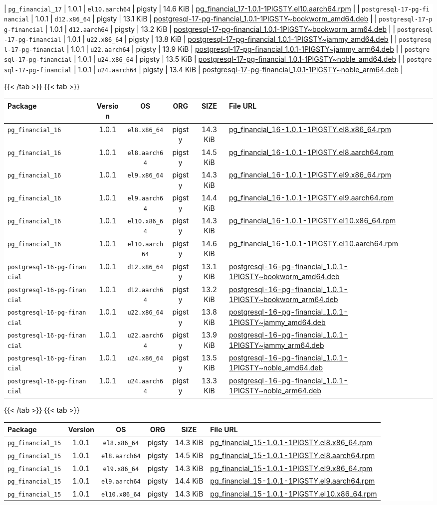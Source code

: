 | `pg_financial_17` | 1.0.1 | `el10.aarch64` | pigsty | 14.6 KiB | [pg_financial_17-1.0.1-1PIGSTY.el10.aarch64.rpm](https://repo.pigsty.io/yum/pgsql/el10.aarch64/pg_financial_17-1.0.1-1PIGSTY.el10.aarch64.rpm) |
| `postgresql-17-pg-financial` | 1.0.1 | `d12.x86_64` | pigsty | 13.1 KiB | [postgresql-17-pg-financial_1.0.1-1PIGSTY~bookworm_amd64.deb](https://repo.pigsty.io/apt/pgsql/bookworm/pool/main/p/pg-financial/postgresql-17-pg-financial_1.0.1-1PIGSTY~bookworm_amd64.deb) |
| `postgresql-17-pg-financial` | 1.0.1 | `d12.aarch64` | pigsty | 13.2 KiB | [postgresql-17-pg-financial_1.0.1-1PIGSTY~bookworm_arm64.deb](https://repo.pigsty.io/apt/pgsql/bookworm/pool/main/p/pg-financial/postgresql-17-pg-financial_1.0.1-1PIGSTY~bookworm_arm64.deb) |
| `postgresql-17-pg-financial` | 1.0.1 | `u22.x86_64` | pigsty | 13.8 KiB | [postgresql-17-pg-financial_1.0.1-1PIGSTY~jammy_amd64.deb](https://repo.pigsty.io/apt/pgsql/jammy/pool/main/p/pg-financial/postgresql-17-pg-financial_1.0.1-1PIGSTY~jammy_amd64.deb) |
| `postgresql-17-pg-financial` | 1.0.1 | `u22.aarch64` | pigsty | 13.9 KiB | [postgresql-17-pg-financial_1.0.1-1PIGSTY~jammy_arm64.deb](https://repo.pigsty.io/apt/pgsql/jammy/pool/main/p/pg-financial/postgresql-17-pg-financial_1.0.1-1PIGSTY~jammy_arm64.deb) |
| `postgresql-17-pg-financial` | 1.0.1 | `u24.x86_64` | pigsty | 13.5 KiB | [postgresql-17-pg-financial_1.0.1-1PIGSTY~noble_amd64.deb](https://repo.pigsty.io/apt/pgsql/noble/pool/main/p/pg-financial/postgresql-17-pg-financial_1.0.1-1PIGSTY~noble_amd64.deb) |
| `postgresql-17-pg-financial` | 1.0.1 | `u24.aarch64` | pigsty | 13.4 KiB | [postgresql-17-pg-financial_1.0.1-1PIGSTY~noble_arm64.deb](https://repo.pigsty.io/apt/pgsql/noble/pool/main/p/pg-financial/postgresql-17-pg-financial_1.0.1-1PIGSTY~noble_arm64.deb) |

{{< /tab >}}
{{< tab >}}

| **Package** | **Version** | **OS** | **ORG** | **SIZE** | **File URL** |
|:------------|:-----------:|:------:|:-------:|:--------:|:--------------|
| `pg_financial_16` | 1.0.1 | `el8.x86_64` | pigsty | 14.3 KiB | [pg_financial_16-1.0.1-1PIGSTY.el8.x86_64.rpm](https://repo.pigsty.io/yum/pgsql/el8.x86_64/pg_financial_16-1.0.1-1PIGSTY.el8.x86_64.rpm) |
| `pg_financial_16` | 1.0.1 | `el8.aarch64` | pigsty | 14.5 KiB | [pg_financial_16-1.0.1-1PIGSTY.el8.aarch64.rpm](https://repo.pigsty.io/yum/pgsql/el8.aarch64/pg_financial_16-1.0.1-1PIGSTY.el8.aarch64.rpm) |
| `pg_financial_16` | 1.0.1 | `el9.x86_64` | pigsty | 14.3 KiB | [pg_financial_16-1.0.1-1PIGSTY.el9.x86_64.rpm](https://repo.pigsty.io/yum/pgsql/el9.x86_64/pg_financial_16-1.0.1-1PIGSTY.el9.x86_64.rpm) |
| `pg_financial_16` | 1.0.1 | `el9.aarch64` | pigsty | 14.4 KiB | [pg_financial_16-1.0.1-1PIGSTY.el9.aarch64.rpm](https://repo.pigsty.io/yum/pgsql/el9.aarch64/pg_financial_16-1.0.1-1PIGSTY.el9.aarch64.rpm) |
| `pg_financial_16` | 1.0.1 | `el10.x86_64` | pigsty | 14.3 KiB | [pg_financial_16-1.0.1-1PIGSTY.el10.x86_64.rpm](https://repo.pigsty.io/yum/pgsql/el10.x86_64/pg_financial_16-1.0.1-1PIGSTY.el10.x86_64.rpm) |
| `pg_financial_16` | 1.0.1 | `el10.aarch64` | pigsty | 14.6 KiB | [pg_financial_16-1.0.1-1PIGSTY.el10.aarch64.rpm](https://repo.pigsty.io/yum/pgsql/el10.aarch64/pg_financial_16-1.0.1-1PIGSTY.el10.aarch64.rpm) |
| `postgresql-16-pg-financial` | 1.0.1 | `d12.x86_64` | pigsty | 13.1 KiB | [postgresql-16-pg-financial_1.0.1-1PIGSTY~bookworm_amd64.deb](https://repo.pigsty.io/apt/pgsql/bookworm/pool/main/p/pg-financial/postgresql-16-pg-financial_1.0.1-1PIGSTY~bookworm_amd64.deb) |
| `postgresql-16-pg-financial` | 1.0.1 | `d12.aarch64` | pigsty | 13.2 KiB | [postgresql-16-pg-financial_1.0.1-1PIGSTY~bookworm_arm64.deb](https://repo.pigsty.io/apt/pgsql/bookworm/pool/main/p/pg-financial/postgresql-16-pg-financial_1.0.1-1PIGSTY~bookworm_arm64.deb) |
| `postgresql-16-pg-financial` | 1.0.1 | `u22.x86_64` | pigsty | 13.8 KiB | [postgresql-16-pg-financial_1.0.1-1PIGSTY~jammy_amd64.deb](https://repo.pigsty.io/apt/pgsql/jammy/pool/main/p/pg-financial/postgresql-16-pg-financial_1.0.1-1PIGSTY~jammy_amd64.deb) |
| `postgresql-16-pg-financial` | 1.0.1 | `u22.aarch64` | pigsty | 13.9 KiB | [postgresql-16-pg-financial_1.0.1-1PIGSTY~jammy_arm64.deb](https://repo.pigsty.io/apt/pgsql/jammy/pool/main/p/pg-financial/postgresql-16-pg-financial_1.0.1-1PIGSTY~jammy_arm64.deb) |
| `postgresql-16-pg-financial` | 1.0.1 | `u24.x86_64` | pigsty | 13.5 KiB | [postgresql-16-pg-financial_1.0.1-1PIGSTY~noble_amd64.deb](https://repo.pigsty.io/apt/pgsql/noble/pool/main/p/pg-financial/postgresql-16-pg-financial_1.0.1-1PIGSTY~noble_amd64.deb) |
| `postgresql-16-pg-financial` | 1.0.1 | `u24.aarch64` | pigsty | 13.3 KiB | [postgresql-16-pg-financial_1.0.1-1PIGSTY~noble_arm64.deb](https://repo.pigsty.io/apt/pgsql/noble/pool/main/p/pg-financial/postgresql-16-pg-financial_1.0.1-1PIGSTY~noble_arm64.deb) |

{{< /tab >}}
{{< tab >}}

| **Package** | **Version** | **OS** | **ORG** | **SIZE** | **File URL** |
|:------------|:-----------:|:------:|:-------:|:--------:|:--------------|
| `pg_financial_15` | 1.0.1 | `el8.x86_64` | pigsty | 14.3 KiB | [pg_financial_15-1.0.1-1PIGSTY.el8.x86_64.rpm](https://repo.pigsty.io/yum/pgsql/el8.x86_64/pg_financial_15-1.0.1-1PIGSTY.el8.x86_64.rpm) |
| `pg_financial_15` | 1.0.1 | `el8.aarch64` | pigsty | 14.5 KiB | [pg_financial_15-1.0.1-1PIGSTY.el8.aarch64.rpm](https://repo.pigsty.io/yum/pgsql/el8.aarch64/pg_financial_15-1.0.1-1PIGSTY.el8.aarch64.rpm) |
| `pg_financial_15` | 1.0.1 | `el9.x86_64` | pigsty | 14.3 KiB | [pg_financial_15-1.0.1-1PIGSTY.el9.x86_64.rpm](https://repo.pigsty.io/yum/pgsql/el9.x86_64/pg_financial_15-1.0.1-1PIGSTY.el9.x86_64.rpm) |
| `pg_financial_15` | 1.0.1 | `el9.aarch64` | pigsty | 14.4 KiB | [pg_financial_15-1.0.1-1PIGSTY.el9.aarch64.rpm](https://repo.pigsty.io/yum/pgsql/el9.aarch64/pg_financial_15-1.0.1-1PIGSTY.el9.aarch64.rpm) |
| `pg_financial_15` | 1.0.1 | `el10.x86_64` | pigsty | 14.3 KiB | [pg_financial_15-1.0.1-1PIGSTY.el10.x86_64.rpm](https://repo.pigsty.io/yum/pgsql/el10.x86_64/pg_financial_15-1.0.1-1PIGSTY.el10.x86_64.rpm) |